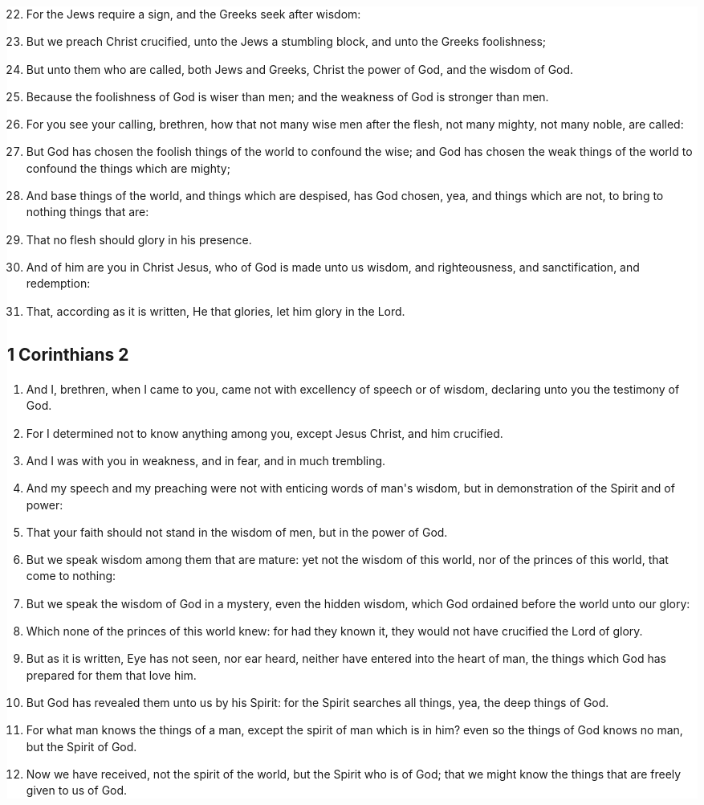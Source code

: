 22. For the Jews require a sign, and the Greeks seek after wisdom:

23. But we preach Christ crucified, unto the Jews a stumbling block, and unto the Greeks foolishness;

24. But unto them who are called, both Jews and Greeks, Christ the power of God, and the wisdom of God.

25. Because the foolishness of God is wiser than men; and the weakness of God is stronger than men.

26. For you see your calling, brethren, how that not many wise men after the flesh, not many mighty, not many noble, are called:

27. But God has chosen the foolish things of the world to confound the wise; and God has chosen the weak things of the world to confound the things which are mighty;

28. And base things of the world, and things which are despised, has God chosen, yea, and things which are not, to bring to nothing things that are:

29. That no flesh should glory in his presence.

30. And of him are you in Christ Jesus, who of God is made unto us wisdom, and righteousness, and sanctification, and redemption:

31. That, according as it is written, He that glories, let him glory in the Lord.

## 1 Corinthians 2

1. And I, brethren, when I came to you, came not with excellency of speech or of wisdom, declaring unto you the testimony of God.

2. For I determined not to know anything among you, except Jesus Christ, and him crucified.

3. And I was with you in weakness, and in fear, and in much trembling.

4. And my speech and my preaching were not with enticing words of man's wisdom, but in demonstration of the Spirit and of power:

5. That your faith should not stand in the wisdom of men, but in the power of God.

6. But we speak wisdom among them that are mature: yet not the wisdom of this world, nor of the princes of this world, that come to nothing:

7. But we speak the wisdom of God in a mystery, even the hidden wisdom, which God ordained before the world unto our glory:

8. Which none of the princes of this world knew: for had they known it, they would not have crucified the Lord of glory.

9. But as it is written, Eye has not seen, nor ear heard, neither have entered into the heart of man, the things which God has prepared for them that love him.

10. But God has revealed them unto us by his Spirit: for the Spirit searches all things, yea, the deep things of God.

11. For what man knows the things of a man, except the spirit of man which is in him? even so the things of God knows no man, but the Spirit of God.

12. Now we have received, not the spirit of the world, but the Spirit who is of God; that we might know the things that are freely given to us of God.
